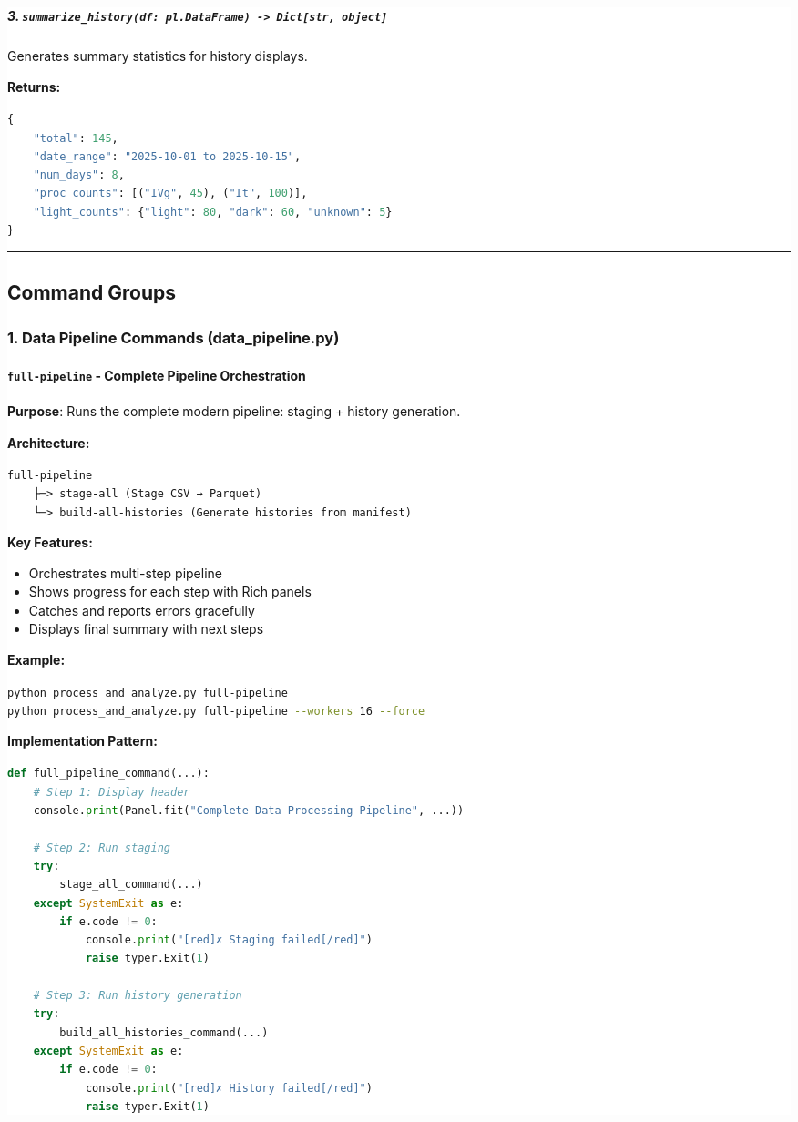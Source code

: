 ##### 3. `summarize_history(df: pl.DataFrame) -> Dict[str, object]`

Generates summary statistics for history displays.

**Returns:**
```python
{
    "total": 145,
    "date_range": "2025-10-01 to 2025-10-15",
    "num_days": 8,
    "proc_counts": [("IVg", 45), ("It", 100)],
    "light_counts": {"light": 80, "dark": 60, "unknown": 5}
}
```

---

## Command Groups

### 1. Data Pipeline Commands (data_pipeline.py)

#### `full-pipeline` - Complete Pipeline Orchestration

**Purpose**: Runs the complete modern pipeline: staging + history generation.

**Architecture:**
```
full-pipeline
    ├─> stage-all (Stage CSV → Parquet)
    └─> build-all-histories (Generate histories from manifest)
```

**Key Features:**
- Orchestrates multi-step pipeline
- Shows progress for each step with Rich panels
- Catches and reports errors gracefully
- Displays final summary with next steps

**Example:**
```bash
python process_and_analyze.py full-pipeline
python process_and_analyze.py full-pipeline --workers 16 --force
```

**Implementation Pattern:**
```python
def full_pipeline_command(...):
    # Step 1: Display header
    console.print(Panel.fit("Complete Data Processing Pipeline", ...))

    # Step 2: Run staging
    try:
        stage_all_command(...)
    except SystemExit as e:
        if e.code != 0:
            console.print("[red]✗ Staging failed[/red]")
            raise typer.Exit(1)

    # Step 3: Run history generation
    try:
        build_all_histories_command(...)
    except SystemExit as e:
        if e.code != 0:
            console.print("[red]✗ History failed[/red]")
            raise typer.Exit(1)

```